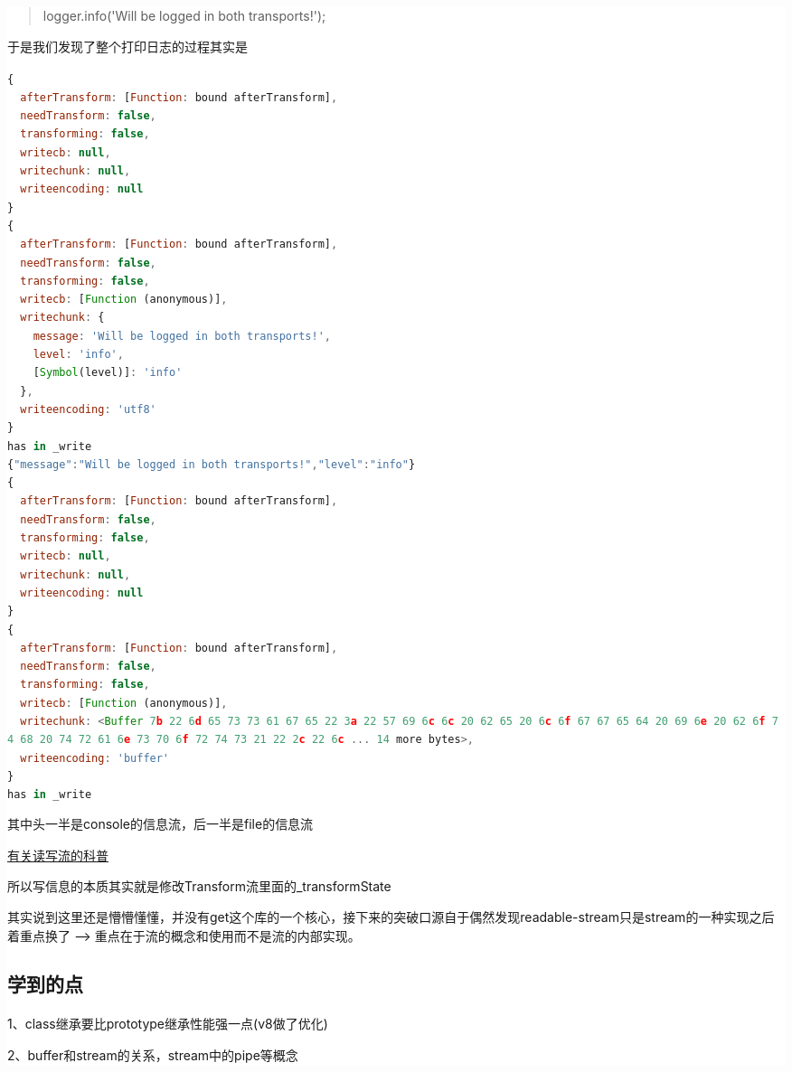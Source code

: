 > logger.info('Will be logged in both transports!');

于是我们发现了整个打印日志的过程其实是
```js
{
  afterTransform: [Function: bound afterTransform],
  needTransform: false,
  transforming: false,
  writecb: null,
  writechunk: null,
  writeencoding: null
}
{
  afterTransform: [Function: bound afterTransform],
  needTransform: false,
  transforming: false,
  writecb: [Function (anonymous)],
  writechunk: {
    message: 'Will be logged in both transports!',
    level: 'info',
    [Symbol(level)]: 'info'
  },
  writeencoding: 'utf8'
}
has in _write
{"message":"Will be logged in both transports!","level":"info"}
{
  afterTransform: [Function: bound afterTransform],
  needTransform: false,
  transforming: false,
  writecb: null,
  writechunk: null,
  writeencoding: null
}
{
  afterTransform: [Function: bound afterTransform],
  needTransform: false,
  transforming: false,
  writecb: [Function (anonymous)],
  writechunk: <Buffer 7b 22 6d 65 73 73 61 67 65 22 3a 22 57 69 6c 6c 20 62 65 20 6c 6f 67 67 65 64 20 69 6e 20 62 6f 74 68 20 74 72 61 6e 73 70 6f 72 74 73 21 22 2c 22 6c ... 14 more bytes>,
  writeencoding: 'buffer'
}
has in _write
```

其中头一半是console的信息流，后一半是file的信息流

[有关读写流的科普](https://www.jianshu.com/p/c9fd3682b8da)

所以写信息的本质其实就是修改Transform流里面的_transformState

其实说到这里还是懵懵懂懂，并没有get这个库的一个核心，接下来的突破口源自于偶然发现readable-stream只是stream的一种实现之后着重点换了 --> 重点在于流的概念和使用而不是流的内部实现。










## 学到的点

1、class继承要比prototype继承性能强一点(v8做了优化)

2、buffer和stream的关系，stream中的pipe等概念